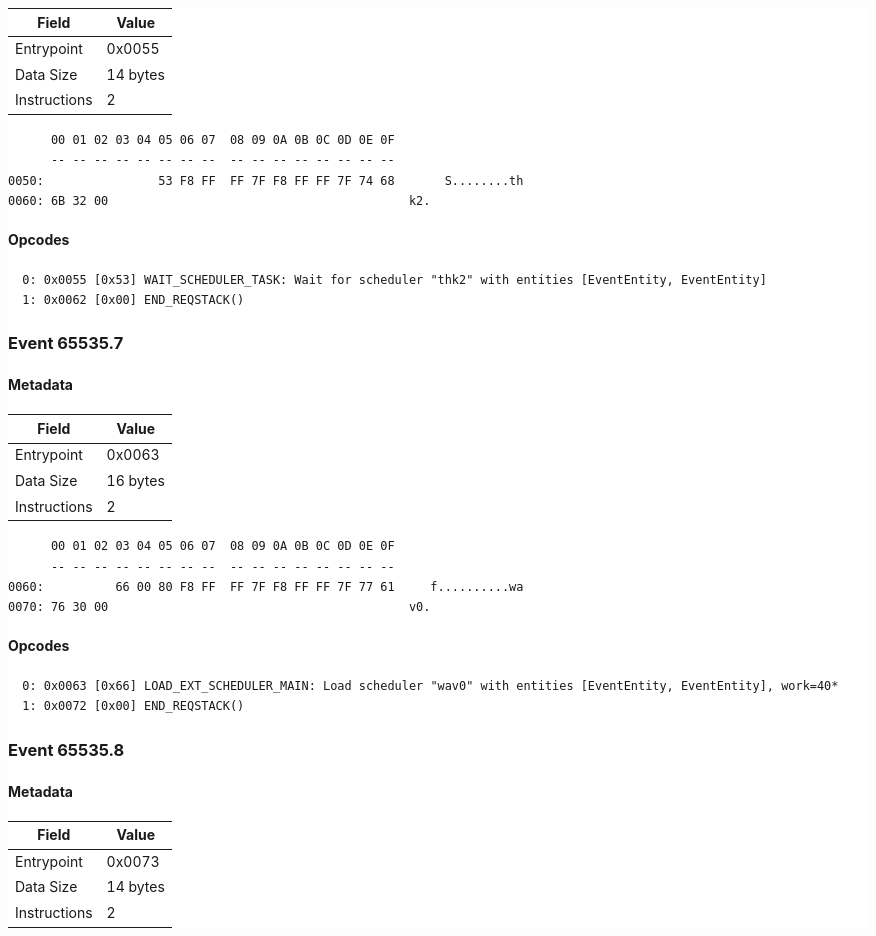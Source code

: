 | Field        | Value    |
|--------------|----------|
| Entrypoint   | 0x0055   |
| Data Size    | 14 bytes |
| Instructions | 2        |

```
      00 01 02 03 04 05 06 07  08 09 0A 0B 0C 0D 0E 0F
      -- -- -- -- -- -- -- --  -- -- -- -- -- -- -- --
0050:                53 F8 FF  FF 7F F8 FF FF 7F 74 68       S........th
0060: 6B 32 00                                          k2.             
```

#### Opcodes

```
  0: 0x0055 [0x53] WAIT_SCHEDULER_TASK: Wait for scheduler "thk2" with entities [EventEntity, EventEntity]
  1: 0x0062 [0x00] END_REQSTACK()
```

### Event 65535.7

#### Metadata

| Field        | Value    |
|--------------|----------|
| Entrypoint   | 0x0063   |
| Data Size    | 16 bytes |
| Instructions | 2        |

```
      00 01 02 03 04 05 06 07  08 09 0A 0B 0C 0D 0E 0F
      -- -- -- -- -- -- -- --  -- -- -- -- -- -- -- --
0060:          66 00 80 F8 FF  FF 7F F8 FF FF 7F 77 61     f..........wa
0070: 76 30 00                                          v0.             
```

#### Opcodes

```
  0: 0x0063 [0x66] LOAD_EXT_SCHEDULER_MAIN: Load scheduler "wav0" with entities [EventEntity, EventEntity], work=40*
  1: 0x0072 [0x00] END_REQSTACK()
```

### Event 65535.8

#### Metadata

| Field        | Value    |
|--------------|----------|
| Entrypoint   | 0x0073   |
| Data Size    | 14 bytes |
| Instructions | 2        |
